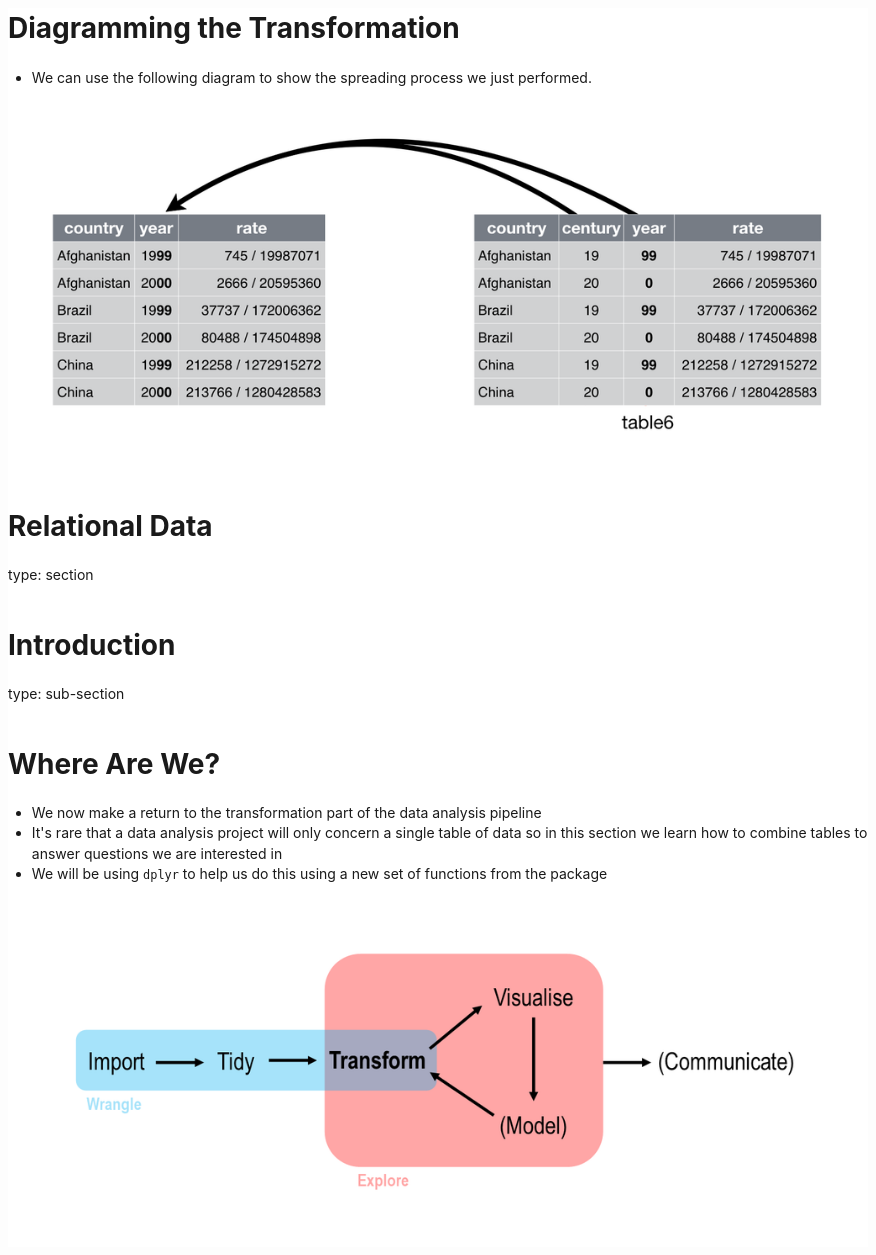 Diagramming the Transformation
====================================

* We can use the following diagram to show the spreading process we just performed.

![Separating](images/uniting.png)

Relational Data
====================================
type: section

Introduction
====================================
type: sub-section

Where Are We?
====================================

* We now make a return to the transformation part of the data analysis pipeline
* It's rare that a data analysis project will only concern a single table of data so in this section we learn how to combine tables to answer questions we are interested in
* We will be using `dplyr` to help us do this using a new set of functions from the package

![Data Analysis Map - Transform](images/data_analysis_map_transform.png)
